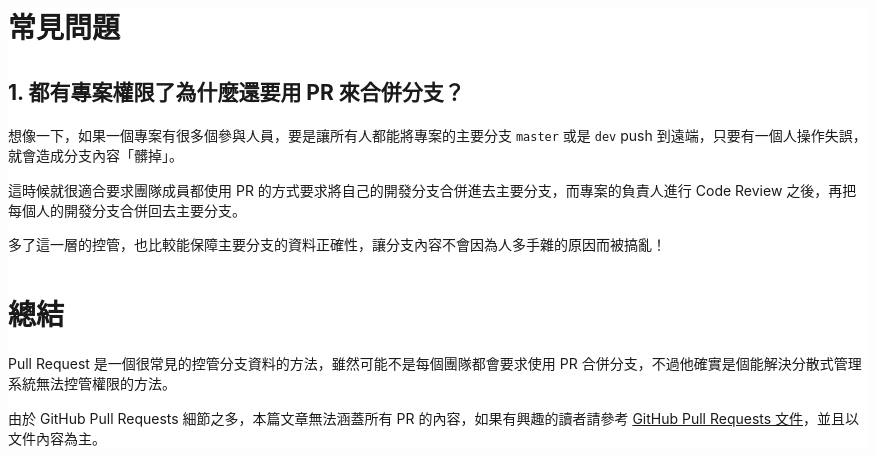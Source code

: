 

# 常見問題

## 1. 都有專案權限了為什麼還要用 PR 來合併分支？

想像一下，如果一個專案有很多個參與人員，要是讓所有人都能將專案的主要分支 `master` 或是 `dev` push 到遠端，只要有一個人操作失誤，就會造成分支內容「髒掉」。  

這時候就很適合要求團隊成員都使用 PR 的方式要求將自己的開發分支合併進去主要分支，而專案的負責人進行 Code Review 之後，再把每個人的開發分支合併回去主要分支。

多了這一層的控管，也比較能保障主要分支的資料正確性，讓分支內容不會因為人多手雜的原因而被搞亂！


# 總結

Pull Request 是一個很常見的控管分支資料的方法，雖然可能不是每個團隊都會要求使用 PR 合併分支，不過他確實是個能解決分散式管理系統無法控管權限的方法。

由於 GitHub  Pull Requests 細節之多，本篇文章無法涵蓋所有 PR 的內容，如果有興趣的讀者請參考 [GitHub Pull Requests 文件](https://docs.github.com/pull-requests)，並且以文件內容為主。